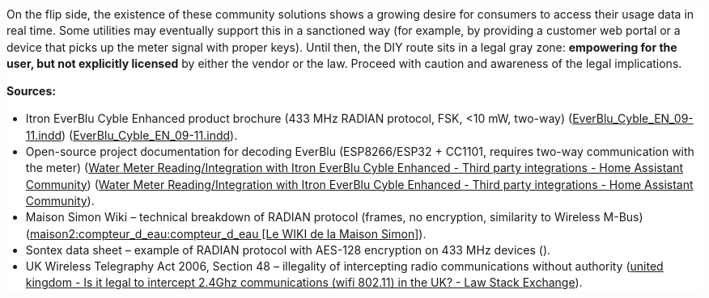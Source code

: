 On the flip side, the existence of these community solutions shows a growing desire for consumers to access their usage data in real time. Some utilities may eventually support this in a sanctioned way (for example, by providing a customer web portal or a device that picks up the meter signal with proper keys). Until then, the DIY route sits in a legal gray zone: **empowering for the user, but not explicitly licensed** by either the vendor or the law. Proceed with caution and awareness of the legal implications.

**Sources:**

- Itron EverBlu Cyble Enhanced product brochure (433 MHz RADIAN protocol, FSK, <10 mW, two-way) ([EverBlu_Cyble_EN_09-11.indd](https://pl.itron.com/o/commerce-media/accounts/-1/attachments/3826194#:~:text=%C2%BB%20The%20RADIAN%20technology%20is,with%20a%20Cyble%20target%20register)) ([EverBlu_Cyble_EN_09-11.indd](https://pl.itron.com/o/commerce-media/accounts/-1/attachments/3826194#:~:text=Frequency%20carrier%20433,way%20communication%20Application)).  
- Open-source project documentation for decoding EverBlu (ESP8266/ESP32 + CC1101, requires two-way communication with the meter) ([Water Meter Reading/Integration with Itron EverBlu Cyble Enhanced - Third party integrations - Home Assistant Community](https://community.home-assistant.io/t/water-meter-reading-integration-with-itron-everblu-cyble-enhanced/358347#:~:text=The%20Cyble%20meters%20seems%20to,way%20communication)) ([Water Meter Reading/Integration with Itron EverBlu Cyble Enhanced - Third party integrations - Home Assistant Community](https://community.home-assistant.io/t/water-meter-reading-integration-with-itron-everblu-cyble-enhanced/358347#:~:text=The%20Cyble%20meters%20seems%20to,way%20communication)).  
- Maison Simon Wiki – technical breakdown of RADIAN protocol (frames, no encryption, similarity to Wireless M-Bus) ([maison2:compteur_d_eau:compteur_d_eau [Le WIKI de la Maison Simon]](http://www.lamaisonsimon.fr/wiki/doku.php?id=maison2:compteur_d_eau:compteur_d_eau#:~:text=the%20Everblu%20Cyble%20Enhanced%20meters,Bus%20strandard)).  
- Sontex data sheet – example of RADIAN protocol with AES-128 encryption on 433 MHz devices ([](https://sontex.ch/wp-content/uploads/2022/11/data-sheet-stx-565-566-868-878.pdf#:~:text=%EF%82%A7%20Frequency%3A%20433,128)).  
- UK Wireless Telegraphy Act 2006, Section 48 – illegality of intercepting radio communications without authority ([united kingdom - Is it legal to intercept 2.4Ghz communications (wifi 802.11) in the UK? - Law Stack Exchange](https://law.stackexchange.com/questions/25962/is-it-legal-to-intercept-2-4ghz-communications-wifi-802-11-in-the-uk#:~:text=No%E2%80%94the%20interception%20of%20any%20radio,the%20Wireless%20Telegraphy%20Act%202006)).

